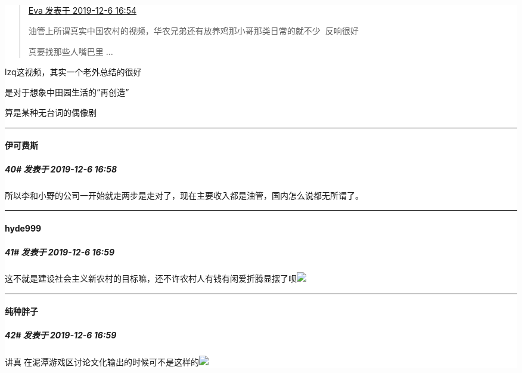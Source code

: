 

<blockquote><a href="httphttps://bbs.saraba1st.com/2b/forum.php?mod=redirect&amp;goto=findpost&amp;pid=45750900&amp;ptid=1885850" target="_blank">Eva 发表于 2019-12-6 16:54</a>

油管上所谓真实中国农村的视频，华农兄弟还有放养鸡那小哥那类日常的就不少  反响很好

真要找那些人嘴巴里 ...</blockquote>
lzq这视频，其实一个老外总结的很好


是对于想象中田园生活的“再创造”


算是某种无台词的偶像剧







-----

####  伊可费斯  
##### 40#       发表于 2019-12-6 16:58




所以李和小野的公司一开始就走两步是走对了，现在主要收入都是油管，国内怎么说都无所谓了。







-----

####  hyde999  
##### 41#       发表于 2019-12-6 16:59




这不就是建设社会主义新农村的目标嘛，还不许农村人有钱有闲爱折腾显摆了呗<img src="https://static.saraba1st.com/image/smiley/face2017/037.png" referrerpolicy="no-referrer">







-----

####  纯种胖子  
##### 42#       发表于 2019-12-6 16:59




讲真 在泥潭游戏区讨论文化输出的时候可不是这样的<img src="https://static.saraba1st.com/image/smiley/face2017/067.png" referrerpolicy="no-referrer">






